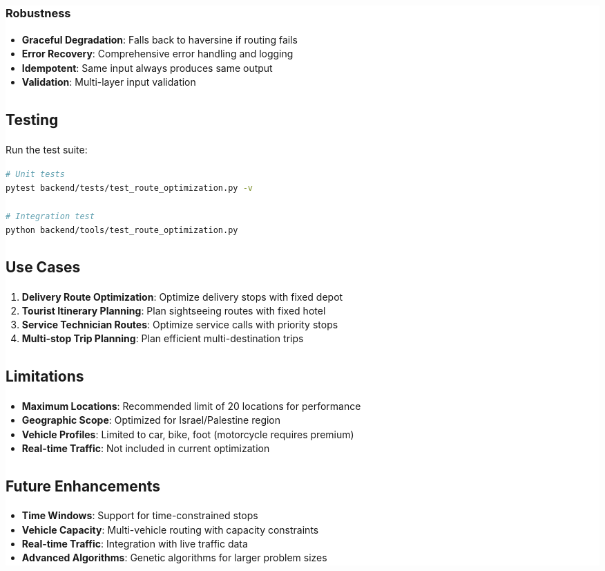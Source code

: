 ### Robustness
- **Graceful Degradation**: Falls back to haversine if routing fails
- **Error Recovery**: Comprehensive error handling and logging
- **Idempotent**: Same input always produces same output
- **Validation**: Multi-layer input validation

## Testing

Run the test suite:
```bash
# Unit tests
pytest backend/tests/test_route_optimization.py -v

# Integration test
python backend/tools/test_route_optimization.py
```

## Use Cases

1. **Delivery Route Optimization**: Optimize delivery stops with fixed depot
2. **Tourist Itinerary Planning**: Plan sightseeing routes with fixed hotel
3. **Service Technician Routes**: Optimize service calls with priority stops
4. **Multi-stop Trip Planning**: Plan efficient multi-destination trips

## Limitations

- **Maximum Locations**: Recommended limit of 20 locations for performance
- **Geographic Scope**: Optimized for Israel/Palestine region
- **Vehicle Profiles**: Limited to car, bike, foot (motorcycle requires premium)
- **Real-time Traffic**: Not included in current optimization

## Future Enhancements

- **Time Windows**: Support for time-constrained stops
- **Vehicle Capacity**: Multi-vehicle routing with capacity constraints
- **Real-time Traffic**: Integration with live traffic data
- **Advanced Algorithms**: Genetic algorithms for larger problem sizes

